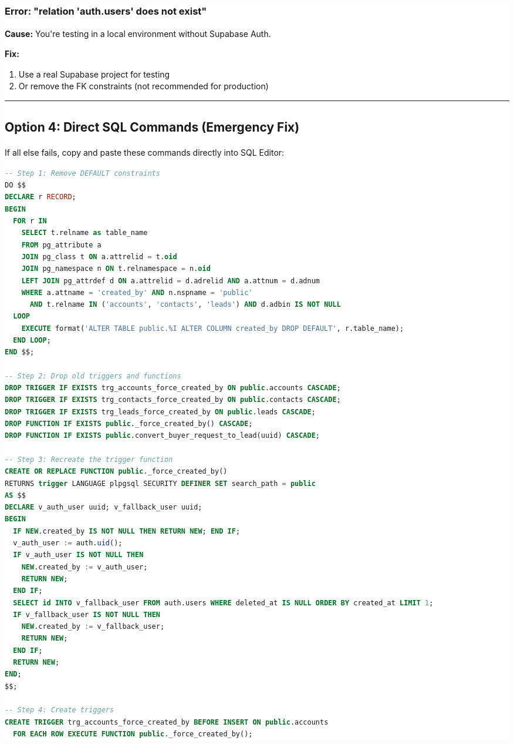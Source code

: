 ### Error: "relation 'auth.users' does not exist"

**Cause:** You're testing in a local environment without Supabase Auth.

**Fix:**
1. Use a real Supabase project for testing
2. Or remove the FK constraints (not recommended for production)

---

## Option 4: Direct SQL Commands (Emergency Fix)

If all else fails, copy and paste these commands directly into SQL Editor:

```sql
-- Step 1: Remove DEFAULT constraints
DO $$ 
DECLARE r RECORD;
BEGIN
  FOR r IN 
    SELECT t.relname as table_name
    FROM pg_attribute a
    JOIN pg_class t ON a.attrelid = t.oid
    JOIN pg_namespace n ON t.relnamespace = n.oid
    LEFT JOIN pg_attrdef d ON a.attrelid = d.adrelid AND a.attnum = d.adnum
    WHERE a.attname = 'created_by' AND n.nspname = 'public'
      AND t.relname IN ('accounts', 'contacts', 'leads') AND d.adbin IS NOT NULL
  LOOP
    EXECUTE format('ALTER TABLE public.%I ALTER COLUMN created_by DROP DEFAULT', r.table_name);
  END LOOP;
END $$;

-- Step 2: Drop old triggers and functions
DROP TRIGGER IF EXISTS trg_accounts_force_created_by ON public.accounts CASCADE;
DROP TRIGGER IF EXISTS trg_contacts_force_created_by ON public.contacts CASCADE;
DROP TRIGGER IF EXISTS trg_leads_force_created_by ON public.leads CASCADE;
DROP FUNCTION IF EXISTS public._force_created_by() CASCADE;
DROP FUNCTION IF EXISTS public.convert_buyer_request_to_lead(uuid) CASCADE;

-- Step 3: Recreate the trigger function
CREATE OR REPLACE FUNCTION public._force_created_by()
RETURNS trigger LANGUAGE plpgsql SECURITY DEFINER SET search_path = public
AS $$
DECLARE v_auth_user uuid; v_fallback_user uuid;
BEGIN
  IF NEW.created_by IS NOT NULL THEN RETURN NEW; END IF;
  v_auth_user := auth.uid();
  IF v_auth_user IS NOT NULL THEN
    NEW.created_by := v_auth_user;
    RETURN NEW;
  END IF;
  SELECT id INTO v_fallback_user FROM auth.users WHERE deleted_at IS NULL ORDER BY created_at LIMIT 1;
  IF v_fallback_user IS NOT NULL THEN
    NEW.created_by := v_fallback_user;
    RETURN NEW;
  END IF;
  RETURN NEW;
END;
$$;

-- Step 4: Create triggers
CREATE TRIGGER trg_accounts_force_created_by BEFORE INSERT ON public.accounts
  FOR EACH ROW EXECUTE FUNCTION public._force_created_by();
```